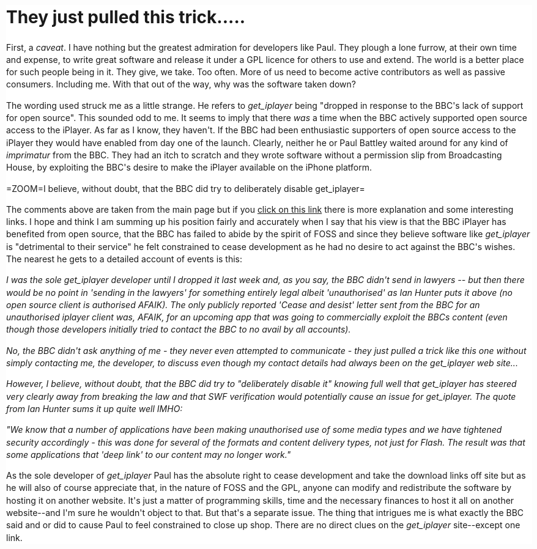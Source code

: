 
# They just pulled this trick.....

First, a _caveat_. I have nothing but the greatest admiration for developers like Paul. They plough a lone furrow, at their own time and expense, to write great software and release it under a GPL licence for others to use and extend. The world is a better place for such people being in it. They give, we take. Too often. More of us need to become active contributors as well as passive consumers. Including me. With that out of the way, why was the software taken down?

The wording used struck me as a little strange. He refers to _get_iplayer_ being "dropped in response to the BBC's lack of support for open source". This sounded odd to me. It seems to imply that there _was_ a time when the BBC actively supported open source access to the iPlayer. As far as I know, they haven't. If the BBC had been enthusiastic supporters of open source access to the iPlayer they would have enabled from day one of the launch. Clearly, neither he or Paul Battley waited around for any kind of _imprimatur_ from the BBC. They had an itch to scratch and they wrote software without a permission slip from Broadcasting House, by exploiting the BBC's desire to make the iPlayer available on the iPhone platform.

=ZOOM=I believe, without doubt, that the BBC did try to deliberately disable get_iplayer=

The comments above are taken from the main page but if you [click on this link](http://linuxcentre.net/) there is more explanation and some interesting links. I hope and think I am summing up his position fairly and accurately when I say that his view is that the BBC iPlayer has benefited from open source, that the BBC has failed to abide by the spirit of FOSS and since they believe software like _get_iplayer_ is "detrimental to their service" he felt constrained to cease development as he had no desire to act against the BBC's wishes. The nearest he gets to a detailed account of events is this:


_I was the sole get_iplayer developer until I dropped it last week and, as you say, the BBC didn't send in lawyers -- but then there would be no point in 'sending in the lawyers' for something entirely legal albeit 'unauthorised' as Ian Hunter puts it above (no open source client is authorised AFAIK). The only publicly reported 'Cease and desist' letter sent from the BBC for an unauthorised iplayer client was, AFAIK, for an upcoming app that was going to commercially exploit the BBCs content (even though those developers initially tried to contact the BBC to no avail by all accounts)._

_No, the BBC didn't ask anything of me - they never even attempted to communicate - they just pulled a trick like this one without simply contacting me, the developer, to discuss even though my contact details had always been on the get_iplayer web site..._ 

_However, I believe, without doubt, that the BBC did try to "deliberately disable it" knowing full well that get_iplayer has steered very clearly away from breaking the law and that SWF verification would potentially cause an issue for get_iplayer. The quote from Ian Hunter sums it up quite well IMHO:_

_"We know that a number of applications have been making unauthorised use of some media types and we have tightened security accordingly - this was done for several of the formats and content delivery types, not just for Flash. The result was that some applications that 'deep link' to our content may no longer work."_


As the sole developer of _get_iplayer_ Paul has the absolute right to cease development and take the download links off site but as he will also of course appreciate that, in the nature of FOSS and the GPL, anyone can modify and redistribute the software by hosting it on another website. It's just a matter of programming skills, time and the necessary finances to host it all on another website--and I'm sure he wouldn't object to that. But that's a separate issue. The thing that intrigues me is what exactly the BBC said and or did to cause Paul to feel constrained to close up shop. There are no direct clues on the _get_iplayer_ site--except one link.  
